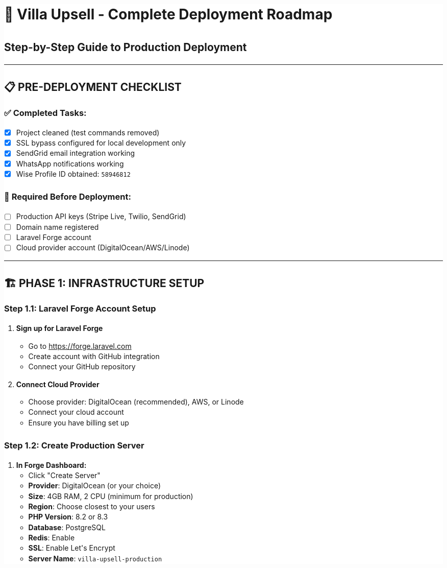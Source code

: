# 🚀 Villa Upsell - Complete Deployment Roadmap
## Step-by-Step Guide to Production Deployment

---

## 📋 **PRE-DEPLOYMENT CHECKLIST**

### ✅ **Completed Tasks:**
- [x] Project cleaned (test commands removed)
- [x] SSL bypass configured for local development only
- [x] SendGrid email integration working
- [x] WhatsApp notifications working
- [x] Wise Profile ID obtained: `58946812`

### 🔄 **Required Before Deployment:**
- [ ] Production API keys (Stripe Live, Twilio, SendGrid)
- [ ] Domain name registered
- [ ] Laravel Forge account
- [ ] Cloud provider account (DigitalOcean/AWS/Linode)

---

## 🏗️ **PHASE 1: INFRASTRUCTURE SETUP**

### **Step 1.1: Laravel Forge Account Setup**
1. **Sign up for Laravel Forge**
   - Go to https://forge.laravel.com
   - Create account with GitHub integration
   - Connect your GitHub repository

2. **Connect Cloud Provider**
   - Choose provider: DigitalOcean (recommended), AWS, or Linode
   - Connect your cloud account
   - Ensure you have billing set up

### **Step 1.2: Create Production Server**
1. **In Forge Dashboard:**
   - Click "Create Server"
   - **Provider**: DigitalOcean (or your choice)
   - **Size**: 4GB RAM, 2 CPU (minimum for production)
   - **Region**: Choose closest to your users
   - **PHP Version**: 8.2 or 8.3
   - **Database**: PostgreSQL
   - **Redis**: Enable
   - **SSL**: Enable Let's Encrypt
   - **Server Name**: `villa-upsell-production`
